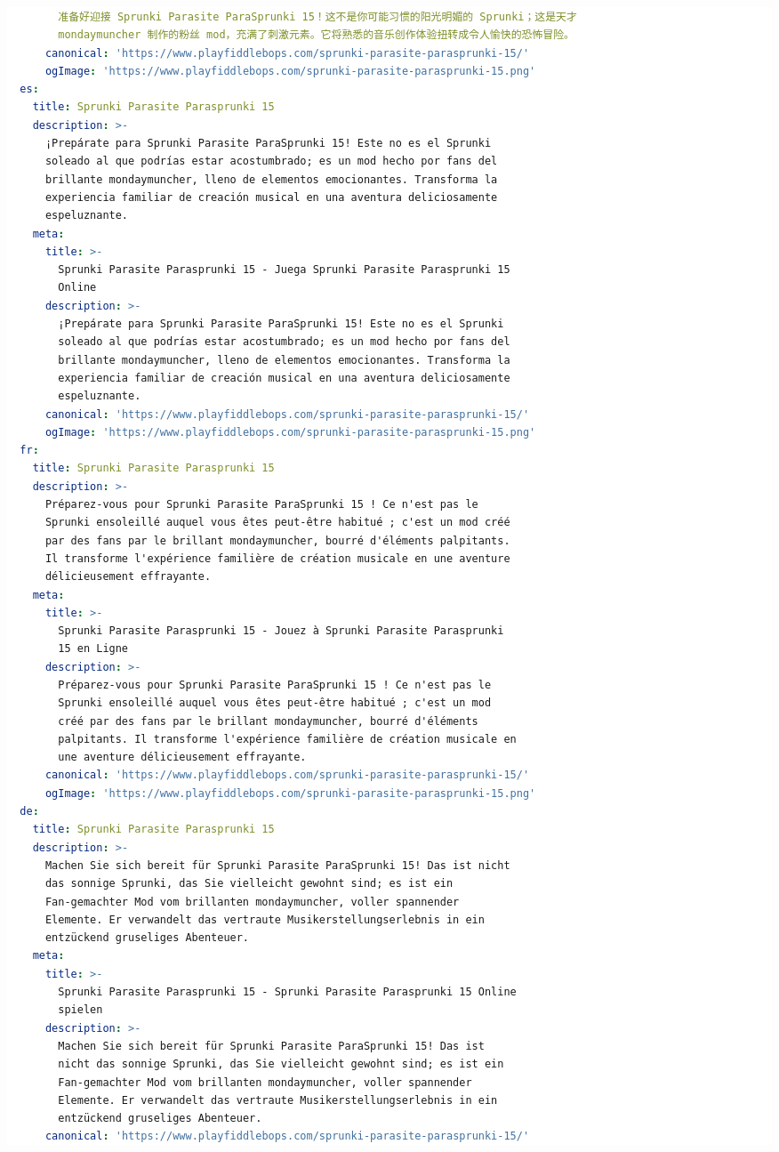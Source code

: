 ```yaml
        准备好迎接 Sprunki Parasite ParaSprunki 15！这不是你可能习惯的阳光明媚的 Sprunki；这是天才
        mondaymuncher 制作的粉丝 mod，充满了刺激元素。它将熟悉的音乐创作体验扭转成令人愉快的恐怖冒险。
      canonical: 'https://www.playfiddlebops.com/sprunki-parasite-parasprunki-15/'
      ogImage: 'https://www.playfiddlebops.com/sprunki-parasite-parasprunki-15.png'
  es:
    title: Sprunki Parasite Parasprunki 15
    description: >-
      ¡Prepárate para Sprunki Parasite ParaSprunki 15! Este no es el Sprunki
      soleado al que podrías estar acostumbrado; es un mod hecho por fans del
      brillante mondaymuncher, lleno de elementos emocionantes. Transforma la
      experiencia familiar de creación musical en una aventura deliciosamente
      espeluznante.
    meta:
      title: >-
        Sprunki Parasite Parasprunki 15 - Juega Sprunki Parasite Parasprunki 15
        Online
      description: >-
        ¡Prepárate para Sprunki Parasite ParaSprunki 15! Este no es el Sprunki
        soleado al que podrías estar acostumbrado; es un mod hecho por fans del
        brillante mondaymuncher, lleno de elementos emocionantes. Transforma la
        experiencia familiar de creación musical en una aventura deliciosamente
        espeluznante.
      canonical: 'https://www.playfiddlebops.com/sprunki-parasite-parasprunki-15/'
      ogImage: 'https://www.playfiddlebops.com/sprunki-parasite-parasprunki-15.png'
  fr:
    title: Sprunki Parasite Parasprunki 15
    description: >-
      Préparez-vous pour Sprunki Parasite ParaSprunki 15 ! Ce n'est pas le
      Sprunki ensoleillé auquel vous êtes peut-être habitué ; c'est un mod créé
      par des fans par le brillant mondaymuncher, bourré d'éléments palpitants.
      Il transforme l'expérience familière de création musicale en une aventure
      délicieusement effrayante.
    meta:
      title: >-
        Sprunki Parasite Parasprunki 15 - Jouez à Sprunki Parasite Parasprunki
        15 en Ligne
      description: >-
        Préparez-vous pour Sprunki Parasite ParaSprunki 15 ! Ce n'est pas le
        Sprunki ensoleillé auquel vous êtes peut-être habitué ; c'est un mod
        créé par des fans par le brillant mondaymuncher, bourré d'éléments
        palpitants. Il transforme l'expérience familière de création musicale en
        une aventure délicieusement effrayante.
      canonical: 'https://www.playfiddlebops.com/sprunki-parasite-parasprunki-15/'
      ogImage: 'https://www.playfiddlebops.com/sprunki-parasite-parasprunki-15.png'
  de:
    title: Sprunki Parasite Parasprunki 15
    description: >-
      Machen Sie sich bereit für Sprunki Parasite ParaSprunki 15! Das ist nicht
      das sonnige Sprunki, das Sie vielleicht gewohnt sind; es ist ein
      Fan-gemachter Mod vom brillanten mondaymuncher, voller spannender
      Elemente. Er verwandelt das vertraute Musikerstellungserlebnis in ein
      entzückend gruseliges Abenteuer.
    meta:
      title: >-
        Sprunki Parasite Parasprunki 15 - Sprunki Parasite Parasprunki 15 Online
        spielen
      description: >-
        Machen Sie sich bereit für Sprunki Parasite ParaSprunki 15! Das ist
        nicht das sonnige Sprunki, das Sie vielleicht gewohnt sind; es ist ein
        Fan-gemachter Mod vom brillanten mondaymuncher, voller spannender
        Elemente. Er verwandelt das vertraute Musikerstellungserlebnis in ein
        entzückend gruseliges Abenteuer.
      canonical: 'https://www.playfiddlebops.com/sprunki-parasite-parasprunki-15/'
```
